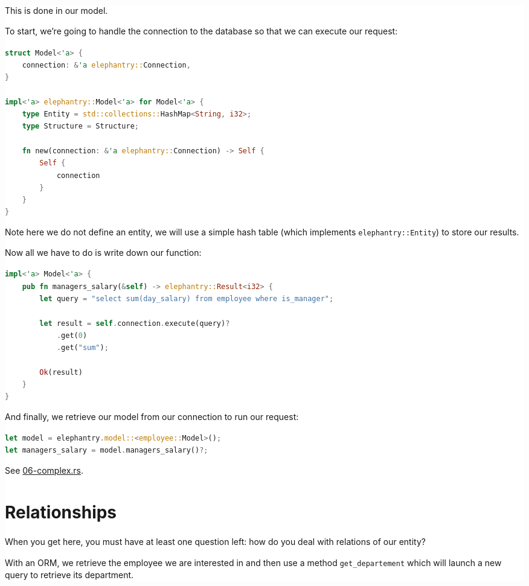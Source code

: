 This is done in our model.

To start, we’re going to handle the connection to the database so that we can
execute our request:

```rust
struct Model<'a> {
    connection: &'a elephantry::Connection,
}

impl<'a> elephantry::Model<'a> for Model<'a> {
    type Entity = std::collections::HashMap<String, i32>;
    type Structure = Structure;

    fn new(connection: &'a elephantry::Connection) -> Self {
        Self {
            connection
        }
    }
}
```

Note here we do not define an entity, we will use a simple hash table (which
implements `elephantry::Entity`) to store our results.

Now all we have to do is write down our function:

```rust
impl<'a> Model<'a> {
    pub fn managers_salary(&self) -> elephantry::Result<i32> {
        let query = "select sum(day_salary) from employee where is_manager";

        let result = self.connection.execute(query)?
            .get(0)
            .get("sum");

        Ok(result)
    }
}
```

And finally, we retrieve our model from our connection to run our request:

```rust
let model = elephantry.model::<employee::Model>();
let managers_salary = model.managers_salary()?;
```

See [06-complex.rs](../core/examples/06-complex.rs).

# Relationships

When you get here, you must have at least one question left: how do you deal
with relations of our entity?

With an ORM, we retrieve the employee we are interested in and then use a method
`get_departement` which will launch a new query to retrieve its department.

